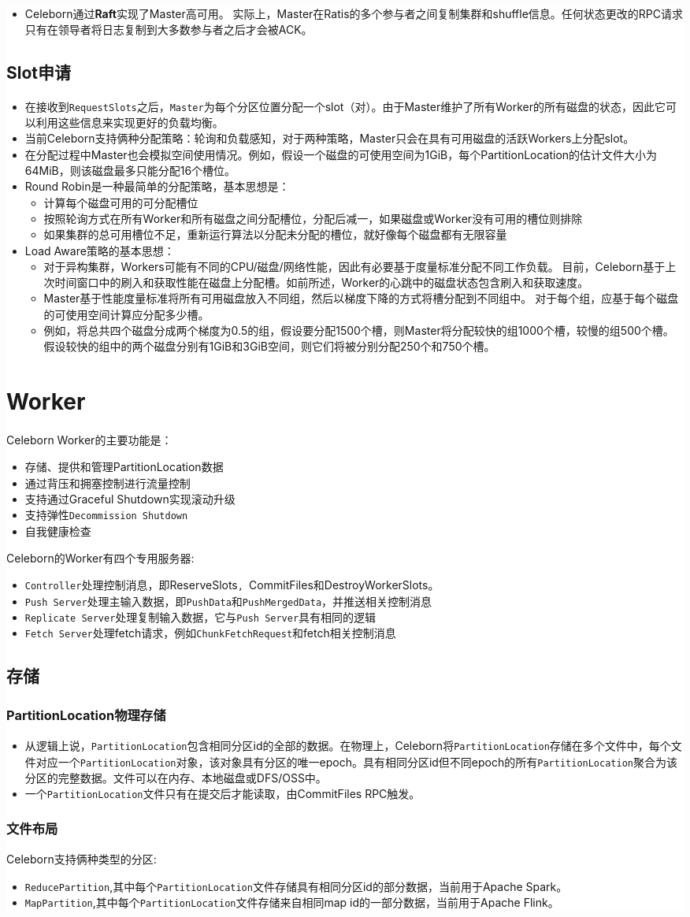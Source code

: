 * Celeborn通过**Raft**实现了Master高可用。 实际上，Master在Ratis的多个参与者之间复制集群和shuffle信息。任何状态更改的RPC请求只有在领导者将日志复制到大多数参与者之后才会被ACK。

## Slot申请

* 在接收到`RequestSlots`之后，`Master`为每个分区位置分配一个slot（对）。由于Master维护了所有Worker的所有磁盘的状态，因此它可以利用这些信息来实现更好的负载均衡。
* 当前Celeborn支持俩种分配策略：轮询和负载感知，对于两种策略，Master只会在具有可用磁盘的活跃Workers上分配slot。
* 在分配过程中Master也会模拟空间使用情况。例如，假设一个磁盘的可使用空间为1GiB，每个PartitionLocation的估计文件大小为64MiB，则该磁盘最多只能分配16个槽位。
* Round Robin是一种最简单的分配策略，基本思想是： 
  * 计算每个磁盘可用的可分配槽位 
  * 按照轮询方式在所有Worker和所有磁盘之间分配槽位，分配后减一，如果磁盘或Worker没有可用的槽位则排除 
  * 如果集群的总可用槽位不足，重新运行算法以分配未分配的槽位，就好像每个磁盘都有无限容量
* Load Aware策略的基本思想：
  * 对于异构集群，Workers可能有不同的CPU/磁盘/网络性能，因此有必要基于度量标准分配不同工作负载。 目前，Celeborn基于上次时间窗口中的刷入和获取性能在磁盘上分配槽。如前所述，Worker的心跳中的磁盘状态包含刷入和获取速度。
  * Master基于性能度量标准将所有可用磁盘放入不同组，然后以梯度下降的方式将槽分配到不同组中。 对于每个组，应基于每个磁盘的可使用空间计算应分配多少槽。
  * 例如，将总共四个磁盘分成两个梯度为0.5的组，假设要分配1500个槽，则Master将分配较快的组1000个槽，较慢的组500个槽。假设较快的组中的两个磁盘分别有1GiB和3GiB空间，则它们将被分别分配250个和750个槽。

# Worker

Celeborn Worker的主要功能是：

* 存储、提供和管理PartitionLocation数据
* 通过背压和拥塞控制进行流量控制
* 支持通过Graceful Shutdown实现滚动升级
* 支持弹性`Decommission Shutdown`
* 自我健康检查

Celeborn的Worker有四个专用服务器:

* `Controller`处理控制消息，即ReserveSlots`, `CommitFiles和DestroyWorkerSlots。
* `Push Server`处理主输入数据，即`PushData`和`PushMergedData`，并推送相关控制消息
* `Replicate Server`处理复制输入数据，它与`Push Server`具有相同的逻辑
* `Fetch Server`处理fetch请求，例如`ChunkFetchRequest`和fetch相关控制消息

## 存储

### PartitionLocation物理存储

* 从逻辑上说，`PartitionLocation`包含相同分区id的全部的数据。在物理上，Celeborn将`PartitionLocation`存储在多个文件中，每个文件对应一个`PartitionLocation`对象，该对象具有分区的唯一epoch。具有相同分区id但不同epoch的所有`PartitionLocation`聚合为该分区的完整数据。文件可以在内存、本地磁盘或DFS/OSS中。
* 一个`PartitionLocation`文件只有在提交后才能读取，由CommitFiles RPC触发。

### 文件布局

Celeborn支持俩种类型的分区:

* `ReducePartition`,其中每个`PartitionLocation`文件存储具有相同分区id的部分数据，当前用于Apache Spark。
* `MapPartition`,其中每个`PartitionLocation`文件存储来自相同map id的一部分数据，当前用于Apache Flink。
